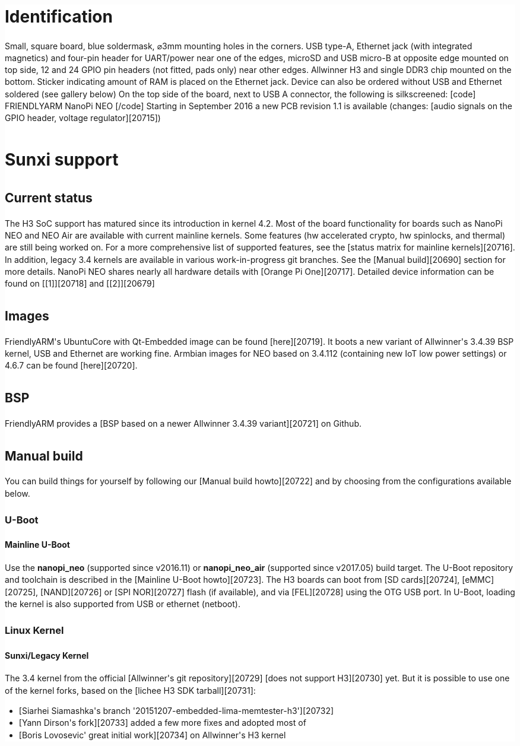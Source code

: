 # Identification
Small, square board, blue soldermask, ⌀3mm mounting holes in the corners. USB type-A, Ethernet jack (with integrated magnetics) and four-pin header for UART/power near one of the edges, microSD and USB micro-B at opposite edge mounted on top side, 12 and 24 GPIO pin headers (not fitted, pads only) near other edges. Allwinner H3 and single DDR3 chip mounted on the bottom. Sticker indicating amount of RAM is placed on the Ethernet jack. Device can also be ordered without USB and Ethernet soldered (see gallery below) 
On the top side of the board, next to USB A connector, the following is silkscreened: 
[code] 
    FRIENDLYARM
    NanoPi NEO
[/code]
Starting in September 2016 a new PCB revision 1.1 is available (changes: [audio signals on the GPIO header, voltage regulator][20715]) 
# Sunxi support
## Current status
The H3 SoC support has matured since its introduction in kernel 4.2. Most of the board functionality for boards such as NanoPi NEO and NEO Air are available with current mainline kernels. Some features (hw accelerated crypto, hw spinlocks, and thermal) are still being worked on. For a more comprehensive list of supported features, see the [status matrix for mainline kernels][20716]. In addition, legacy 3.4 kernels are available in various work-in-progress git branches. 
See the [Manual build][20690] section for more details. 
NanoPi NEO shares nearly all hardware details with [Orange Pi One][20717]. Detailed device information can be found on [[1]][20718] and [[2]][20679]
## Images
FriendlyARM's UbuntuCore with Qt-Embedded image can be found [here][20719]. It boots a new variant of Allwinner's 3.4.39 BSP kernel, USB and Ethernet are working fine. Armbian images for NEO based on 3.4.112 (containing new IoT low power settings) or 4.6.7 can be found [here][20720]. 
## BSP
FriendlyARM provides a [BSP based on a newer Allwinner 3.4.39 variant][20721] on Github. 
## Manual build
You can build things for yourself by following our [Manual build howto][20722] and by choosing from the configurations available below. 
### U-Boot
#### Mainline U-Boot
Use the **nanopi_neo** (supported since v2016.11) or **nanopi_neo_air** (supported since v2017.05) build target. The U-Boot repository and toolchain is described in the [Mainline U-Boot howto][20723]. 
The H3 boards can boot from [SD cards][20724], [eMMC][20725], [NAND][20726] or [SPI NOR][20727] flash (if available), and via [FEL][20728] using the OTG USB port. In U-Boot, loading the kernel is also supported from USB or ethernet (netboot). 
### Linux Kernel
#### Sunxi/Legacy Kernel
The 3.4 kernel from the official [Allwinner's git repository][20729] [does not support H3][20730] yet. But it is possible to use one of the kernel forks, based on the [lichee H3 SDK tarball][20731]: 
  * [Siarhei Siamashka's branch '20151207-embedded-lima-memtester-h3'][20732]
  * [Yann Dirson's fork][20733] added a few more fixes and adopted most of
  * [Boris Lovosevic' great initial work][20734] on Allwinner's H3 kernel
